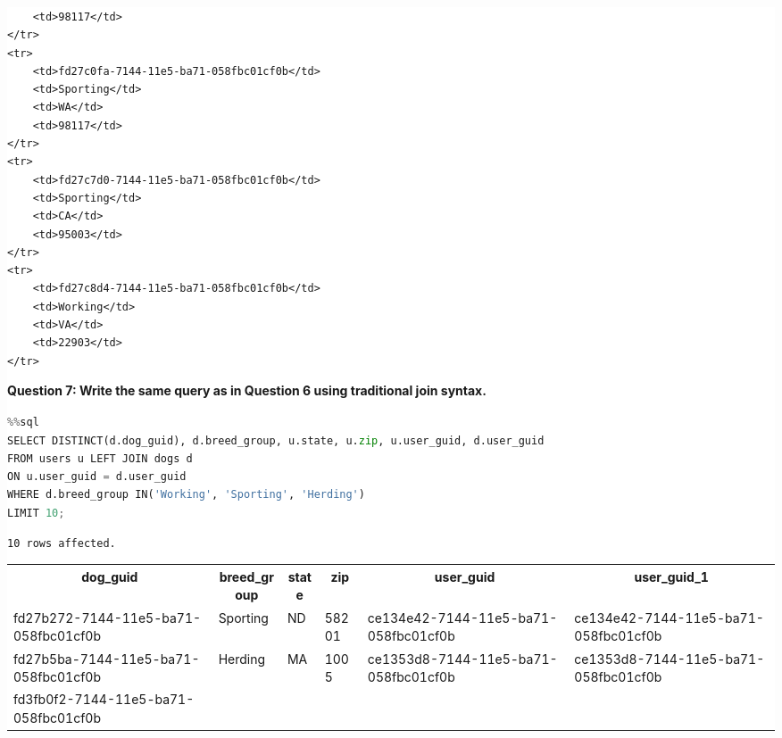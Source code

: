         <td>98117</td>
    </tr>
    <tr>
        <td>fd27c0fa-7144-11e5-ba71-058fbc01cf0b</td>
        <td>Sporting</td>
        <td>WA</td>
        <td>98117</td>
    </tr>
    <tr>
        <td>fd27c7d0-7144-11e5-ba71-058fbc01cf0b</td>
        <td>Sporting</td>
        <td>CA</td>
        <td>95003</td>
    </tr>
    <tr>
        <td>fd27c8d4-7144-11e5-ba71-058fbc01cf0b</td>
        <td>Working</td>
        <td>VA</td>
        <td>22903</td>
    </tr>
</table>



**Question 7: Write the same query as in Question 6 using traditional join syntax.**


```python
%%sql
SELECT DISTINCT(d.dog_guid), d.breed_group, u.state, u.zip, u.user_guid, d.user_guid
FROM users u LEFT JOIN dogs d
ON u.user_guid = d.user_guid
WHERE d.breed_group IN('Working', 'Sporting', 'Herding')
LIMIT 10;
```

    10 rows affected.





<table>
    <tr>
        <th>dog_guid</th>
        <th>breed_group</th>
        <th>state</th>
        <th>zip</th>
        <th>user_guid</th>
        <th>user_guid_1</th>
    </tr>
    <tr>
        <td>fd27b272-7144-11e5-ba71-058fbc01cf0b</td>
        <td>Sporting</td>
        <td>ND</td>
        <td>58201</td>
        <td>ce134e42-7144-11e5-ba71-058fbc01cf0b</td>
        <td>ce134e42-7144-11e5-ba71-058fbc01cf0b</td>
    </tr>
    <tr>
        <td>fd27b5ba-7144-11e5-ba71-058fbc01cf0b</td>
        <td>Herding</td>
        <td>MA</td>
        <td>1005</td>
        <td>ce1353d8-7144-11e5-ba71-058fbc01cf0b</td>
        <td>ce1353d8-7144-11e5-ba71-058fbc01cf0b</td>
    </tr>
    <tr>
        <td>fd3fb0f2-7144-11e5-ba71-058fbc01cf0b</td>